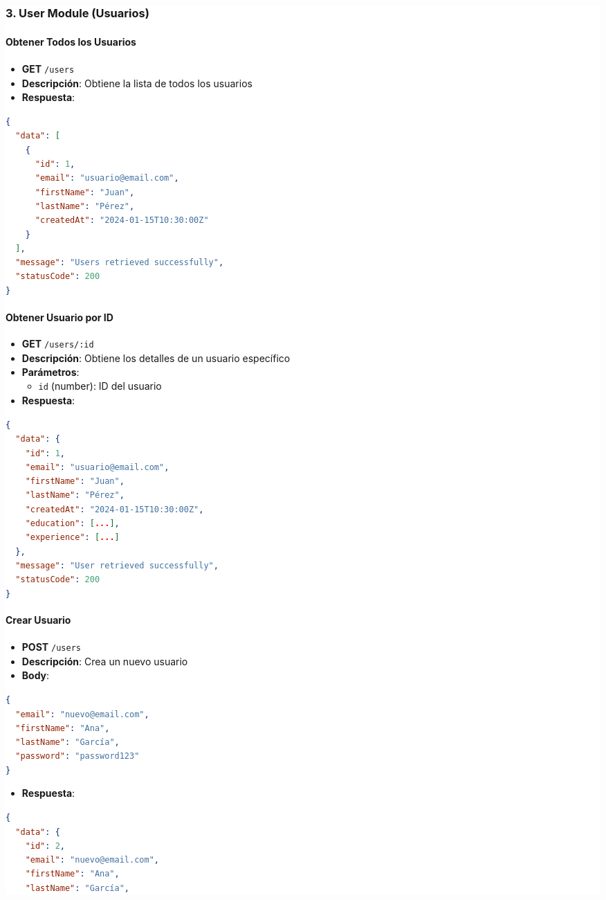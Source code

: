 
### 3. User Module (Usuarios)

#### Obtener Todos los Usuarios
- **GET** `/users`
- **Descripción**: Obtiene la lista de todos los usuarios
- **Respuesta**:
```json
{
  "data": [
    {
      "id": 1,
      "email": "usuario@email.com",
      "firstName": "Juan",
      "lastName": "Pérez",
      "createdAt": "2024-01-15T10:30:00Z"
    }
  ],
  "message": "Users retrieved successfully",
  "statusCode": 200
}
```

#### Obtener Usuario por ID
- **GET** `/users/:id`
- **Descripción**: Obtiene los detalles de un usuario específico
- **Parámetros**:
  - `id` (number): ID del usuario
- **Respuesta**:
```json
{
  "data": {
    "id": 1,
    "email": "usuario@email.com",
    "firstName": "Juan",
    "lastName": "Pérez",
    "createdAt": "2024-01-15T10:30:00Z",
    "education": [...],
    "experience": [...]
  },
  "message": "User retrieved successfully",
  "statusCode": 200
}
```

#### Crear Usuario
- **POST** `/users`
- **Descripción**: Crea un nuevo usuario
- **Body**:
```json
{
  "email": "nuevo@email.com",
  "firstName": "Ana",
  "lastName": "García",
  "password": "password123"
}
```
- **Respuesta**:
```json
{
  "data": {
    "id": 2,
    "email": "nuevo@email.com",
    "firstName": "Ana",
    "lastName": "García",
```